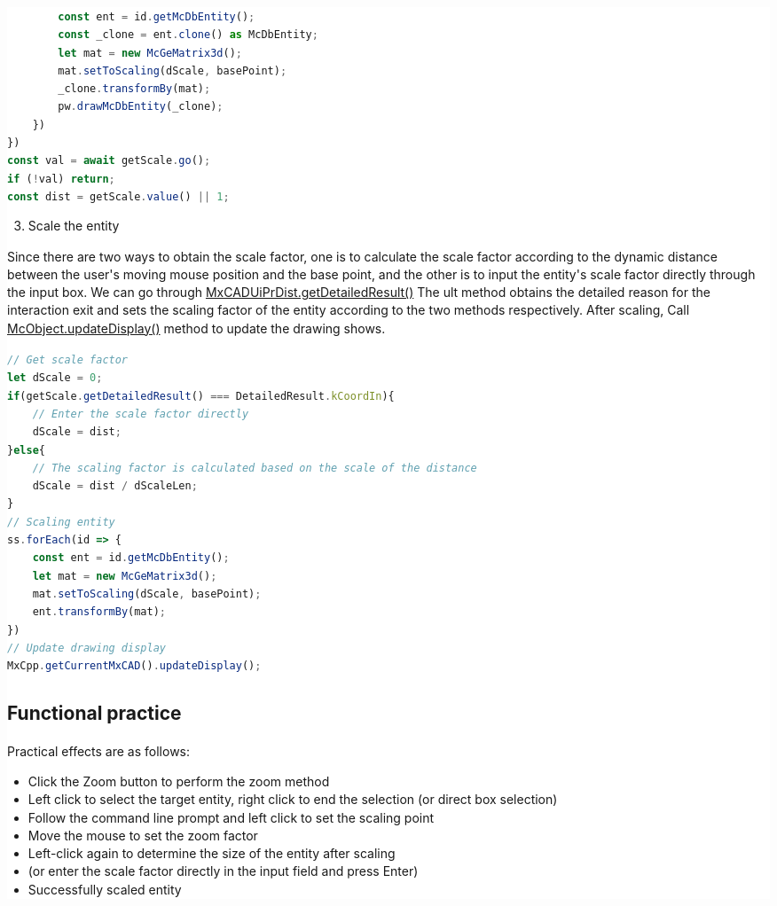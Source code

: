 ```ts
        const ent = id.getMcDbEntity();
        const _clone = ent.clone() as McDbEntity;
        let mat = new McGeMatrix3d();
        mat.setToScaling(dScale, basePoint);
        _clone.transformBy(mat);
        pw.drawMcDbEntity(_clone);
    })
})
const val = await getScale.go();
if (!val) return;
const dist = getScale.value() || 1;
```

3. Scale the entity

Since there are two ways to obtain the scale factor, one is to calculate the scale factor according to the dynamic distance between the user's moving mouse position and the base point, and the other is to input the entity's scale factor directly through the input box. We can go through [MxCADUiPrDist.getDetailedResult()](../../../../api/classes/2d.MxCADUiPrDist.md#getdetailedres) The ult method obtains the detailed reason for the interaction exit and sets the scaling factor of the entity according to the two methods respectively. After scaling, Call [McObject.updateDisplay()](../../../../api/classes/2d.McObject.md#updatedisplay) method to update the drawing shows.

```ts
// Get scale factor
let dScale = 0;
if(getScale.getDetailedResult() === DetailedResult.kCoordIn){
    // Enter the scale factor directly
    dScale = dist;
}else{
    // The scaling factor is calculated based on the scale of the distance
    dScale = dist / dScaleLen;
}
// Scaling entity
ss.forEach(id => {
    const ent = id.getMcDbEntity();
    let mat = new McGeMatrix3d();
    mat.setToScaling(dScale, basePoint);
    ent.transformBy(mat);
})
// Update drawing display
MxCpp.getCurrentMxCAD().updateDisplay();
```

## Functional practice

Practical effects are as follows:
* Click the Zoom button to perform the zoom method
* Left click to select the target entity, right click to end the selection (or direct box selection)
* Follow the command line prompt and left click to set the scaling point
* Move the mouse to set the zoom factor
* Left-click again to determine the size of the entity after scaling
* (or enter the scale factor directly in the input field and press Enter)
* Successfully scaled entity
